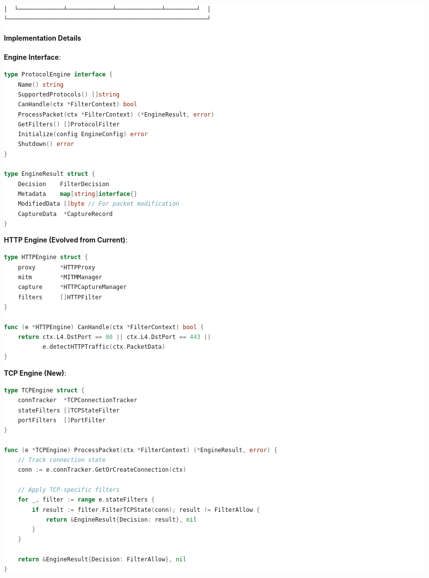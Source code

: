 ```
│  └─────────────┴─────────────┴─────────────┴─────────┘  │
└─────────────────────────────────────────────────────────┘
```

#### Implementation Details

**Engine Interface**:
```go
type ProtocolEngine interface {
    Name() string
    SupportedProtocols() []string
    CanHandle(ctx *FilterContext) bool
    ProcessPacket(ctx *FilterContext) (*EngineResult, error)
    GetFilters() []ProtocolFilter
    Initialize(config EngineConfig) error
    Shutdown() error
}

type EngineResult struct {
    Decision    FilterDecision
    Metadata    map[string]interface{}
    ModifiedData []byte // For packet modification
    CaptureData  *CaptureRecord
}
```

**HTTP Engine (Evolved from Current)**:
```go
type HTTPEngine struct {
    proxy       *HTTPProxy
    mitm        *MITMManager
    capture     *HTTPCaptureManager
    filters     []HTTPFilter
}

func (e *HTTPEngine) CanHandle(ctx *FilterContext) bool {
    return ctx.L4.DstPort == 80 || ctx.L4.DstPort == 443 ||
           e.detectHTTPTraffic(ctx.PacketData)
}
```

**TCP Engine (New)**:
```go
type TCPEngine struct {
    connTracker  *TCPConnectionTracker
    stateFilters []TCPStateFilter
    portFilters  []PortFilter
}

func (e *TCPEngine) ProcessPacket(ctx *FilterContext) (*EngineResult, error) {
    // Track connection state
    conn := e.connTracker.GetOrCreateConnection(ctx)
    
    // Apply TCP-specific filters
    for _, filter := range e.stateFilters {
        if result := filter.FilterTCPState(conn); result != FilterAllow {
            return &EngineResult{Decision: result}, nil
        }
    }
    
    return &EngineResult{Decision: FilterAllow}, nil
}
```
